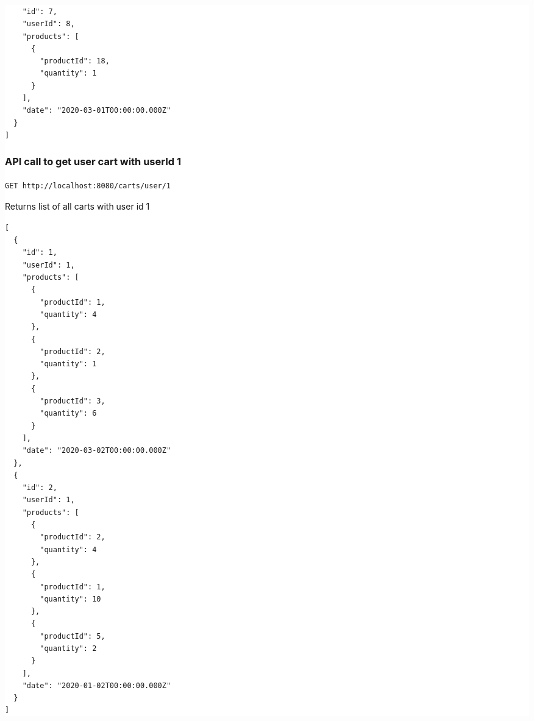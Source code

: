```
    "id": 7,
    "userId": 8,
    "products": [
      {
        "productId": 18,
        "quantity": 1
      }
    ],
    "date": "2020-03-01T00:00:00.000Z"
  }
]
```

### API call to get user cart with userId 1
`GET http://localhost:8080/carts/user/1`

Returns list of all carts with user id 1

```
[
  {
    "id": 1,
    "userId": 1,
    "products": [
      {
        "productId": 1,
        "quantity": 4
      },
      {
        "productId": 2,
        "quantity": 1
      },
      {
        "productId": 3,
        "quantity": 6
      }
    ],
    "date": "2020-03-02T00:00:00.000Z"
  },
  {
    "id": 2,
    "userId": 1,
    "products": [
      {
        "productId": 2,
        "quantity": 4
      },
      {
        "productId": 1,
        "quantity": 10
      },
      {
        "productId": 5,
        "quantity": 2
      }
    ],
    "date": "2020-01-02T00:00:00.000Z"
  }
]

```
